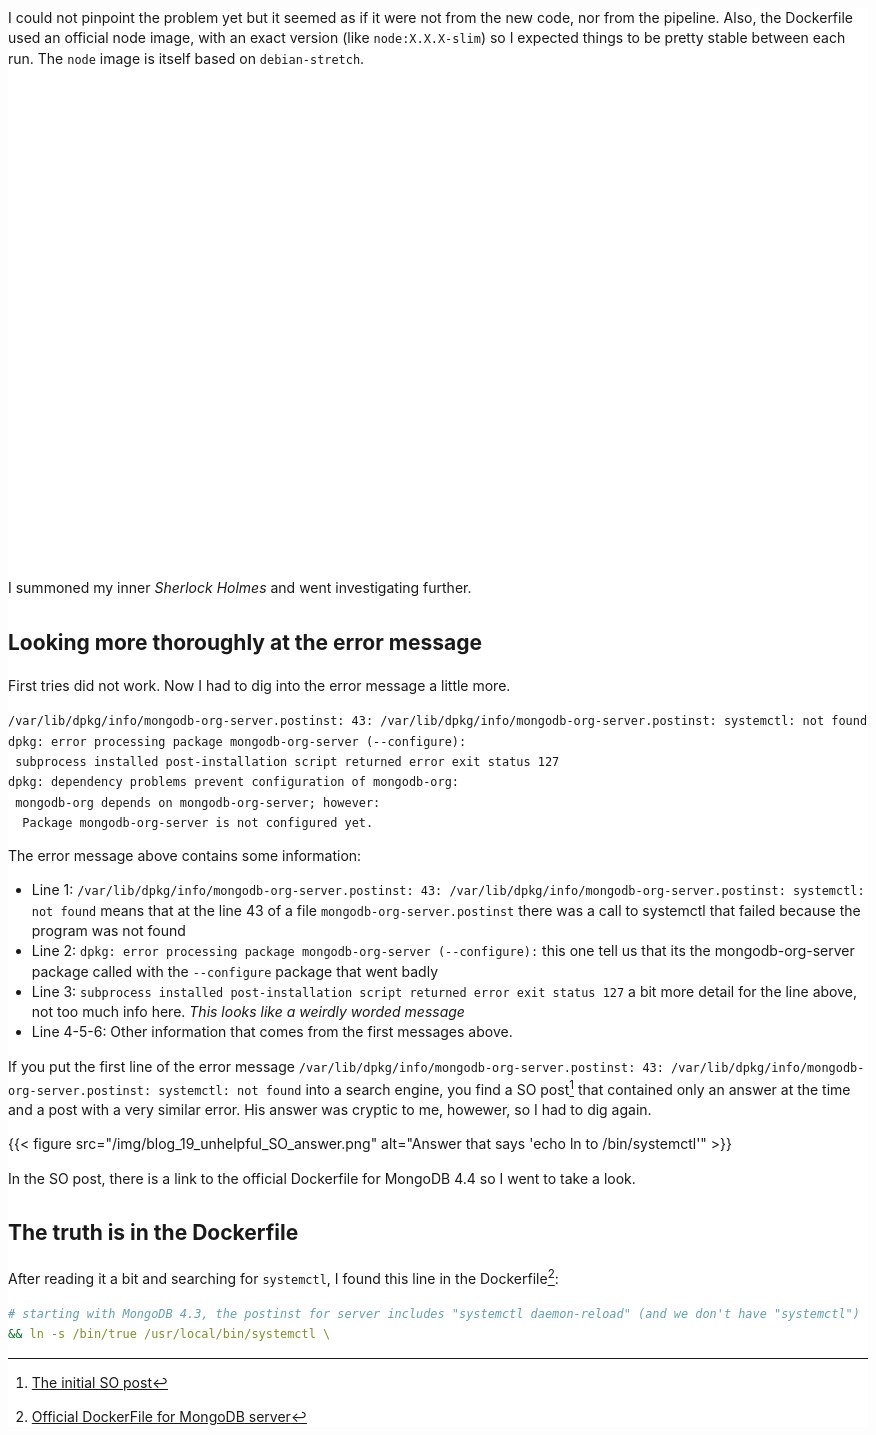 I could not pinpoint the problem yet but it seemed as if it were not from the new code, nor from the pipeline. Also, the Dockerfile used an official node image, with an exact version (like `node:X.X.X-slim`) so I expected things to be pretty stable between each run. The `node` image is itself based on `debian-stretch`.

<div style="width:100%;height:0;padding-bottom:56%;position:relative;"><iframe src="https://giphy.com/embed/l0MYM98IwMYDIn1fO" width="100%" height="100%" style="position:absolute" frameBorder="0" class="giphy-embed" allowFullScreen></iframe></div><p><a href="https://giphy.com/gifs/sherlock-bbc-one-l0MYM98IwMYDIn1fO"></a></p>

I summoned my inner _Sherlock Holmes_ and went investigating further.

## Looking more thoroughly at the error message

First tries did not work. Now I had to dig into the error message a little more.

```
/var/lib/dpkg/info/mongodb-org-server.postinst: 43: /var/lib/dpkg/info/mongodb-org-server.postinst: systemctl: not found
dpkg: error processing package mongodb-org-server (--configure):
 subprocess installed post-installation script returned error exit status 127
dpkg: dependency problems prevent configuration of mongodb-org:
 mongodb-org depends on mongodb-org-server; however:
  Package mongodb-org-server is not configured yet.
```

The error message above contains some information:

- Line 1: `/var/lib/dpkg/info/mongodb-org-server.postinst: 43: /var/lib/dpkg/info/mongodb-org-server.postinst: systemctl: not found` means that at the line 43 of a file `mongodb-org-server.postinst` there was a call to systemctl that failed because the program was not found
- Line 2: `dpkg: error processing package mongodb-org-server (--configure):` this one tell us that its the mongodb-org-server package called with the `--configure` package that went badly
- Line 3: `subprocess installed post-installation script returned error exit status 127` a bit more detail for the line above, not too much info here. _This looks like a weirdly worded message_
- Line 4-5-6: Other information that comes from the first messages above.

If you put the first line of the error message `/var/lib/dpkg/info/mongodb-org-server.postinst: 43: /var/lib/dpkg/info/mongodb-org-server.postinst: systemctl: not found` into a search engine, you find a SO post[^1] that contained only an answer at the time and a post with a very similar error. His answer was cryptic to me, howewer, so I had to dig again.

{{< figure src="/img/blog_19_unhelpful_SO_answer.png" alt="Answer that says 'echo ln to /bin/systemctl'" >}}

In the SO post, there is a link to the official Dockerfile for MongoDB 4.4 so I went to take a look.

## The truth is in the Dockerfile

After reading it a bit and searching for `systemctl`, I found this line in the Dockerfile[^2]:

```yaml
# starting with MongoDB 4.3, the postinst for server includes "systemctl daemon-reload" (and we don't have "systemctl")
&& ln -s /bin/true /usr/local/bin/systemctl \
```


[^1]: [The initial SO post](https://stackoverflow.com/q/63709096/3729797)
[^2]: [Official DockerFile for MongoDB server](https://github.com/docker-library/mongo/blob/master/4.4/Dockerfile#L91)
[^3]: [mongodb-org-server.postinst l43](https://github.com/mongodb/mongo/blob/0690089e24d1ae398b3cafc348a0b9c9f5f24527/debian/mongodb-org-server.postinst#L43)
[^4]: [`systemd`](https://systemd.io/)
[^5]: https://en.wikipedia.org/wiki/Symbolic_link
[^6]: https://en.wikipedia.org/wiki/Hard_link
[^7]: https://github.com/docker-library/mongo/blob/8afebb1ef44b8076f9f4472c689409835707399d/update.sh#L163
[^8]: https://github.com/mongodb/mongo/commit/0690089e24d1ae398b3cafc348a0b9c9f5f24527#diff-2c47e73d74099557344473c7c23c11843015cfd12316d1d19ba5b008dfa6ece2
[^9]: https://github.com/mongodb/mongo/blob/v4.2/debian/mongodb-org-server.postinst
[^10]: https://github.com/mongodb/mongo/blob/v4.0/debian/mongodb-org-server.postinst
[^11]: https://askubuntu.com/q/988266